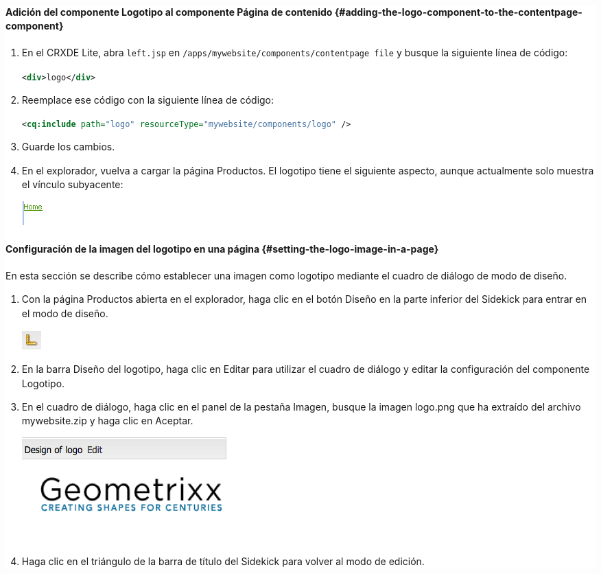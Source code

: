 ```java
```

#### Adición del componente Logotipo al componente Página de contenido {#adding-the-logo-component-to-the-contentpage-component}

1. En el CRXDE Lite, abra `left.jsp` en `/apps/mywebsite/components/contentpage file` y busque la siguiente línea de código:

   ```xml
   <div>logo</div>
   ```

1. Reemplace ese código con la siguiente línea de código:

   ```xml
   <cq:include path="logo" resourceType="mywebsite/components/logo" />
   ```

1. Guarde los cambios.
1. En el explorador, vuelva a cargar la página Productos. El logotipo tiene el siguiente aspecto, aunque actualmente solo muestra el vínculo subyacente:

   ![chlimage_1-48](assets/chlimage_1-48.png)

#### Configuración de la imagen del logotipo en una página {#setting-the-logo-image-in-a-page}

En esta sección se describe cómo establecer una imagen como logotipo mediante el cuadro de diálogo de modo de diseño.

1. Con la página Productos abierta en el explorador, haga clic en el botón Diseño en la parte inferior del Sidekick para entrar en el modo de diseño.

   ![Botón Diseño indicado por un cuadrado derecho.](do-not-localize/chlimage_1-1.png)

1. En la barra Diseño del logotipo, haga clic en Editar para utilizar el cuadro de diálogo y editar la configuración del componente Logotipo.
1. En el cuadro de diálogo, haga clic en el panel de la pestaña Imagen, busque la imagen logo.png que ha extraído del archivo mywebsite.zip y haga clic en Aceptar.

   ![chlimage_1-49](assets/chlimage_1-49.png)

1. Haga clic en el triángulo de la barra de título del Sidekick para volver al modo de edición.
